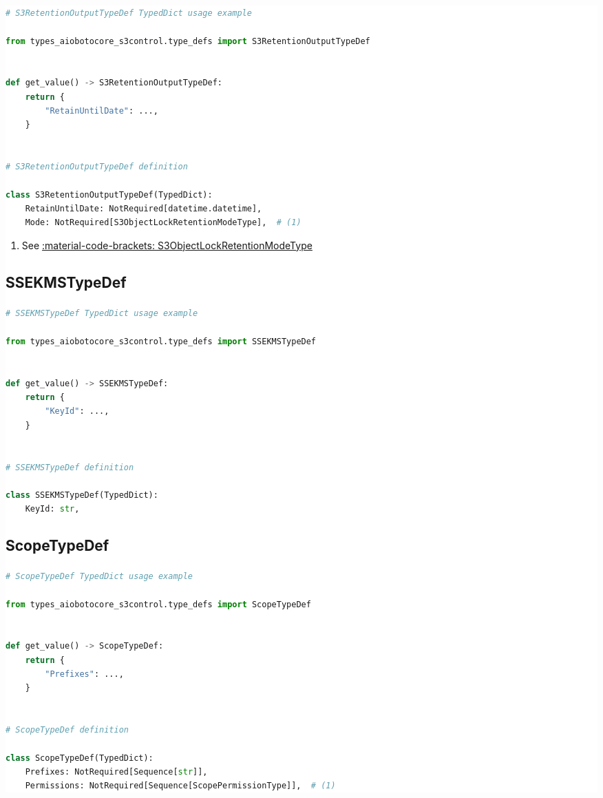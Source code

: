 ```python
# S3RetentionOutputTypeDef TypedDict usage example

from types_aiobotocore_s3control.type_defs import S3RetentionOutputTypeDef


def get_value() -> S3RetentionOutputTypeDef:
    return {
        "RetainUntilDate": ...,
    }


# S3RetentionOutputTypeDef definition

class S3RetentionOutputTypeDef(TypedDict):
    RetainUntilDate: NotRequired[datetime.datetime],
    Mode: NotRequired[S3ObjectLockRetentionModeType],  # (1)
```

1. See [:material-code-brackets: S3ObjectLockRetentionModeType](./literals.md#s3objectlockretentionmodetype)

## SSEKMSTypeDef

```python
# SSEKMSTypeDef TypedDict usage example

from types_aiobotocore_s3control.type_defs import SSEKMSTypeDef


def get_value() -> SSEKMSTypeDef:
    return {
        "KeyId": ...,
    }


# SSEKMSTypeDef definition

class SSEKMSTypeDef(TypedDict):
    KeyId: str,
```


## ScopeTypeDef

```python
# ScopeTypeDef TypedDict usage example

from types_aiobotocore_s3control.type_defs import ScopeTypeDef


def get_value() -> ScopeTypeDef:
    return {
        "Prefixes": ...,
    }


# ScopeTypeDef definition

class ScopeTypeDef(TypedDict):
    Prefixes: NotRequired[Sequence[str]],
    Permissions: NotRequired[Sequence[ScopePermissionType]],  # (1)
```
